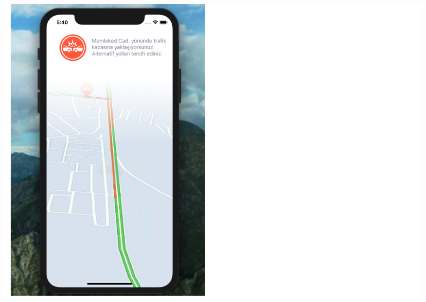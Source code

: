 <img alt="Paraboly React Native Alert Modal" src="https://github.com/Paraboly/react-native-alert-modal/blob/master/assets/Screenshots/example2.png" height="600" width="49.7%"/>
</p>

<p align="center">